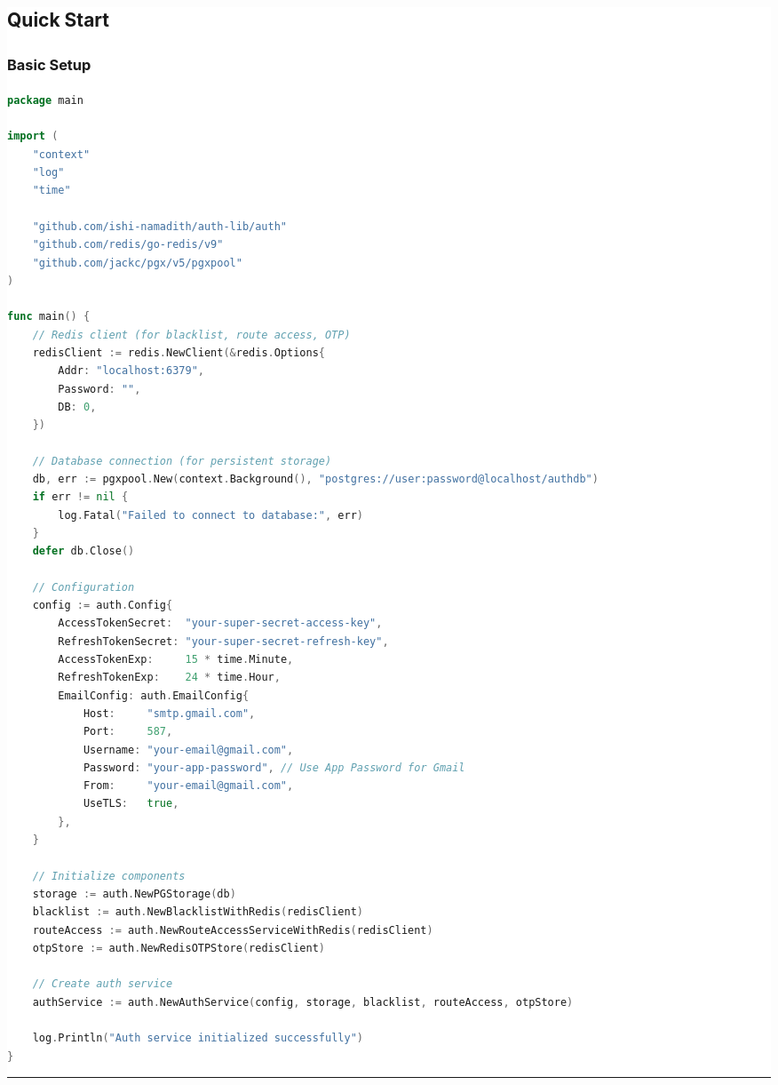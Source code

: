 ## Quick Start

### Basic Setup

```go
package main

import (
    "context"
    "log"
    "time"

    "github.com/ishi-namadith/auth-lib/auth"
    "github.com/redis/go-redis/v9"
    "github.com/jackc/pgx/v5/pgxpool"
)

func main() {
    // Redis client (for blacklist, route access, OTP)
    redisClient := redis.NewClient(&redis.Options{
        Addr: "localhost:6379",
        Password: "",
        DB: 0,
    })

    // Database connection (for persistent storage)
    db, err := pgxpool.New(context.Background(), "postgres://user:password@localhost/authdb")
    if err != nil {
        log.Fatal("Failed to connect to database:", err)
    }
    defer db.Close()

    // Configuration
    config := auth.Config{
        AccessTokenSecret:  "your-super-secret-access-key",
        RefreshTokenSecret: "your-super-secret-refresh-key",
        AccessTokenExp:     15 * time.Minute,
        RefreshTokenExp:    24 * time.Hour,
        EmailConfig: auth.EmailConfig{
            Host:     "smtp.gmail.com",
            Port:     587,
            Username: "your-email@gmail.com",
            Password: "your-app-password", // Use App Password for Gmail
            From:     "your-email@gmail.com",
            UseTLS:   true,
        },
    }

    // Initialize components
    storage := auth.NewPGStorage(db)
    blacklist := auth.NewBlacklistWithRedis(redisClient)
    routeAccess := auth.NewRouteAccessServiceWithRedis(redisClient)
    otpStore := auth.NewRedisOTPStore(redisClient)

    // Create auth service
    authService := auth.NewAuthService(config, storage, blacklist, routeAccess, otpStore)

    log.Println("Auth service initialized successfully")
}
```

---